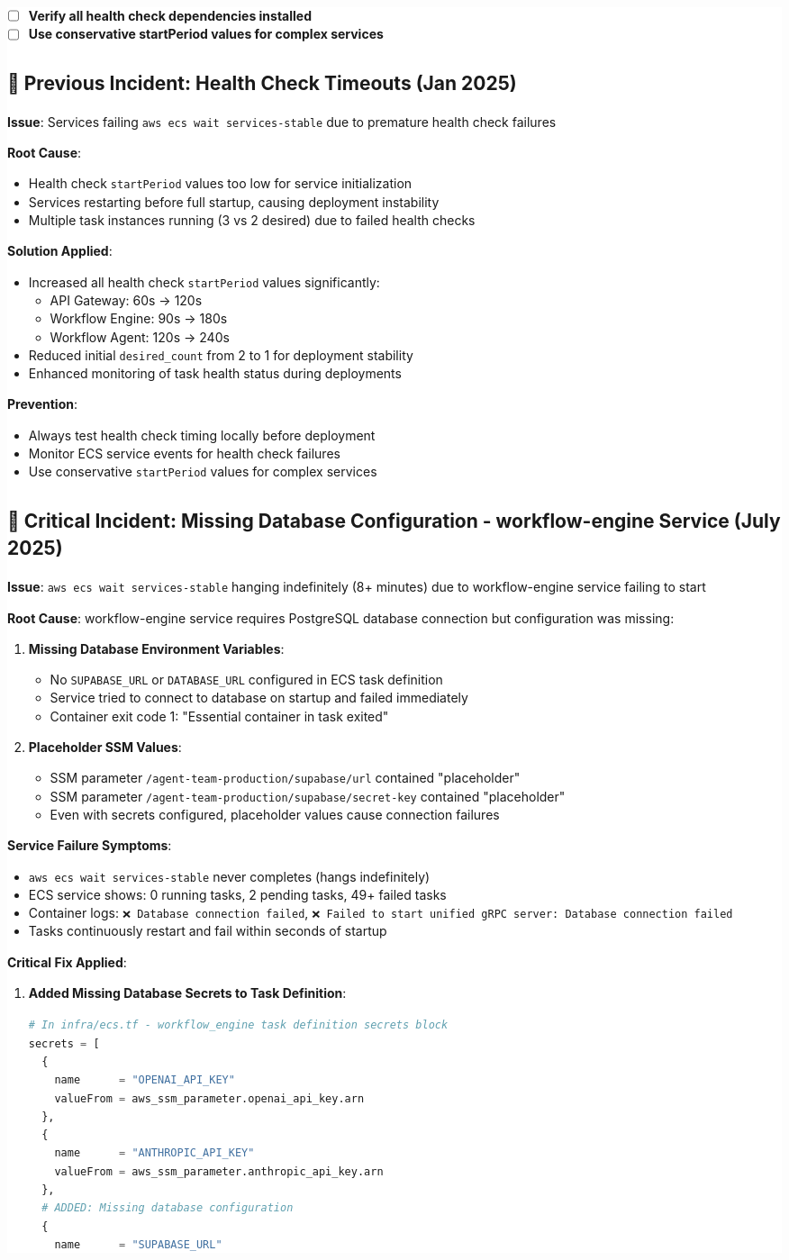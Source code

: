 - [ ] **Verify all health check dependencies installed**
- [ ] **Use conservative startPeriod values for complex services**

## 🚨 Previous Incident: Health Check Timeouts (Jan 2025)

**Issue**: Services failing `aws ecs wait services-stable` due to premature health check failures

**Root Cause**:
- Health check `startPeriod` values too low for service initialization
- Services restarting before full startup, causing deployment instability
- Multiple task instances running (3 vs 2 desired) due to failed health checks

**Solution Applied**:
- Increased all health check `startPeriod` values significantly:
  - API Gateway: 60s → 120s
  - Workflow Engine: 90s → 180s
  - Workflow Agent: 120s → 240s
- Reduced initial `desired_count` from 2 to 1 for deployment stability
- Enhanced monitoring of task health status during deployments

**Prevention**:
- Always test health check timing locally before deployment
- Monitor ECS service events for health check failures
- Use conservative `startPeriod` values for complex services

## 🚨 Critical Incident: Missing Database Configuration - workflow-engine Service (July 2025)

**Issue**: `aws ecs wait services-stable` hanging indefinitely (8+ minutes) due to workflow-engine service failing to start

**Root Cause**: workflow-engine service requires PostgreSQL database connection but configuration was missing:
1. **Missing Database Environment Variables**:
   - No `SUPABASE_URL` or `DATABASE_URL` configured in ECS task definition
   - Service tried to connect to database on startup and failed immediately
   - Container exit code 1: "Essential container in task exited"

2. **Placeholder SSM Values**:
   - SSM parameter `/agent-team-production/supabase/url` contained "placeholder"
   - SSM parameter `/agent-team-production/supabase/secret-key` contained "placeholder"
   - Even with secrets configured, placeholder values cause connection failures

**Service Failure Symptoms**:
- `aws ecs wait services-stable` never completes (hangs indefinitely)
- ECS service shows: 0 running tasks, 2 pending tasks, 49+ failed tasks
- Container logs: `❌ Database connection failed`, `❌ Failed to start unified gRPC server: Database connection failed`
- Tasks continuously restart and fail within seconds of startup

**Critical Fix Applied**:
1. **Added Missing Database Secrets to Task Definition**:
   ```terraform
   # In infra/ecs.tf - workflow_engine task definition secrets block
   secrets = [
     {
       name      = "OPENAI_API_KEY"
       valueFrom = aws_ssm_parameter.openai_api_key.arn
     },
     {
       name      = "ANTHROPIC_API_KEY"
       valueFrom = aws_ssm_parameter.anthropic_api_key.arn
     },
     # ADDED: Missing database configuration
     {
       name      = "SUPABASE_URL"
   ```